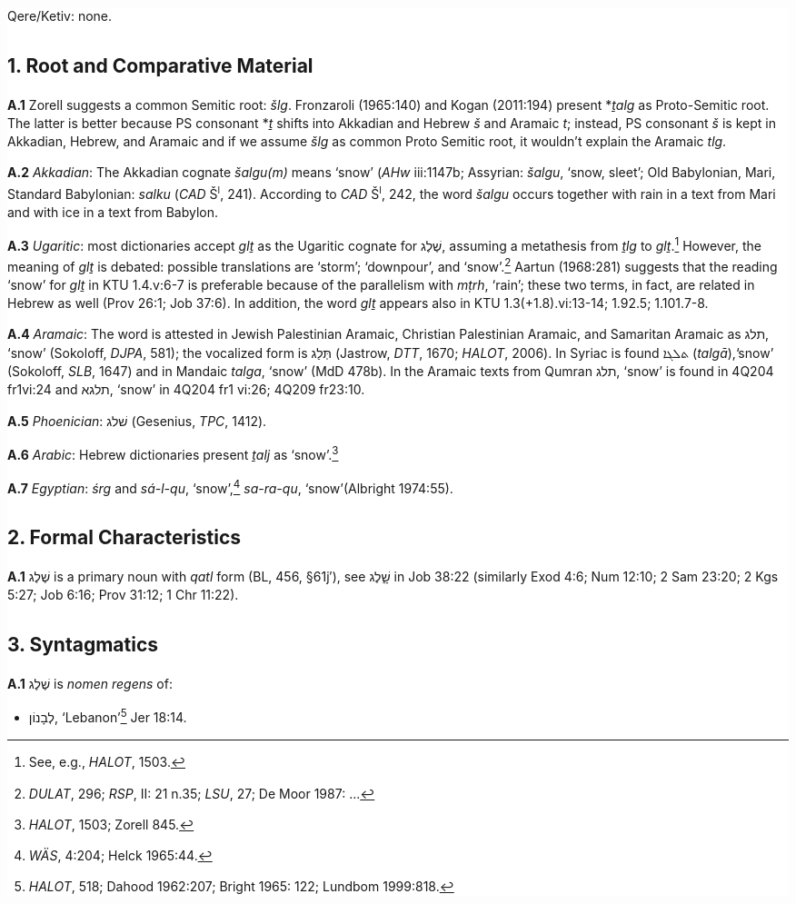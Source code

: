 Qere/Ketiv: none.

## 1. Root and Comparative Material

<b>A.1</b>  Zorell suggests a common Semitic root: <i>šlg</i>. Fronzaroli (1965:140) and Kogan (2011:194) present \*<i>ṯalg</i> as Proto-Semitic root. The latter is better because PS consonant *<i>ṯ</i> shifts into Akkadian and Hebrew <i>š</i> and Aramaic <i>t</i>; instead, PS consonant <i>š</i> is kept in Akkadian, Hebrew, and Aramaic and if we assume <i>šlg</i> as common Proto Semitic root, it wouldn’t explain the Aramaic <i>tlg</i>.

<b>A.2</b>  <i>Akkadian</i>: The Akkadian cognate <i>šalgu(m)</i> means ‘snow’ (<i>AHw</i> iii:1147b; Assyrian: <i>šalgu</i>, ‘snow, sleet’; Old Babylonian, Mari, Standard Babylonian: <i>salku</i> (<i>CAD</i> 
Š<sup><small>I</small></sup>, 241). According to <i>CAD</i> Š<sup><small>I</small></sup>, 242, the word <i>šalgu</i> occurs together with rain in a text from Mari and with ice in a text from Babylon.

<b>A.3</b>  <i>Ugaritic</i>: most dictionaries accept <i>glṯ</i> as the Ugaritic cognate for <span dir="rtl">שֶׁלֶג</span>, assuming a metathesis from <i>ṯlg</i> to <i>glṯ</i>.[^ug] 
However, the meaning of <i>glṯ</i> is debated: possible translations are ‘storm’; ‘downpour’, and ‘snow’.[^3] 
Aartun (1968:281) suggests that the reading ‘snow’ for <i>glṯ</i> in KTU 1.4.v:6-7 is preferable because of the parallelism with <i>mṭrh</i>, ‘rain’; these two terms, in fact, are related in Hebrew as well (Prov 26:1; Job 37:6).
In addition, the word <i>glṯ</i> appears also in KTU 1.3(+1.8).vi:13-14; 1.92.5; 1.101.7-8.

[^ug]: See, e.g., <i>HALOT</i>, 1503.

<b>A.4</b>  <i>Aramaic</i>: The word is attested in Jewish Palestinian Aramaic, Christian Palestinian Aramaic, and Samaritan Aramaic as  <span dir="rtl">תלג</span>, ‘snow’ (Sokoloff, <i>DJPA</i>, 581); the vocalized form is <span dir="rtl">תְּלַג</span> (Jastrow, <i>DTT</i>, 1670; <i>HALOT</i>, 2006). 
In Syriac is found ܬܠܓܐ (<i>talgā</i>),‘snow’ (Sokoloff, <i>SLB</i>, 1647) and in Mandaic <i>talga</i>, ‘snow’ (MdD 478b). 
In the Aramaic texts from Qumran <span dir="rtl">תלג</span>, ‘snow’ is found in 4Q204 fr1vi:24 and
<span dir="rtl">תלגא</span>, ‘snow’ in 4Q204 fr1 vi:26;  4Q209 fr23:10.

<b>A.5</b>  <i>Phoenician</i>: <span dir="rtl">שׁלג</span> (Gesenius, <i>TPC</i>, 1412).

<b>A.6</b> <i>Arabic</i>: Hebrew dictionaries present <i>ṯalj</i> as ‘snow’.[^5]

<b>A.7</b> <i>Egyptian</i>: <i>śrg</i> and <i>sá-l-qu</i>, ‘snow’,[^6] <i>sa-ra-qu</i>, ‘snow’(Albright 1974:55).


## 2. Formal Characteristics

<b>A.1</b> <span dir="rtl">שֶׁלֶג</span> is a primary noun with <i>qatl</i> form (BL, 456, §61j′), see <span dir="rtl">שָׁ֑לֶג</span> in Job 38:22 (similarly Exod 4:6; Num 12:10; 2 Sam 23:20; 2 Kgs 5:27; Job 6:16; Prov 31:12; 1 Chr 11:22). 


## 3. Syntagmatics

<b>A.1</b>  <span dir="rtl">שֶׁלֶג</span> is <i>nomen regens</i> of:

* <span dir="rtl">לְבָנוֹן</span>, ‘Lebanon’[^7] Jer 18:14.


[^MsB]: Sir 43:17<sup><small>B</small></sup> has a slightly different reading: <span dir="rtl">[כ]רשף יניף שלגו</span>, ‘his snow sways like a flame’.
[^HAL]: On the meaning of רשף, see <i>HALOT</i>, 1297, <i>s.v.</i> #4, and the literature mentioned there.
[^store]: Korpel (1990:302, n. 662) refers addiitionally to Ps 33:7, where the <span dir="rtl">תְּהוֹמֽוֹת</span>,
[^1]: According to Dead Sea Scroll Concordance, 2003, II p. 724.
[^2]: <i>HALOT</i>, 1503; <i>DCH</i> 364.
[^3]: <i>DULAT</i>, 296; <i>RSP</i>, II: 21 n.35; <i>LSU</i>, 27; De Moor 1987: ...
[^4]: Aartun 1968:281.
[^5]: <i>HALOT</i>, 1503; Zorell 845.
[^6]: <i>WÄS</i>, 4:204; Helck 1965:44.
[^7]: <i>HALOT</i>, 518; Dahood 1962:207; Bright 1965: 122; Lundbom 1999:818.
[^8]: LSJ, 1192; <i>GELS</i>, 733.
[^9]: LSJ, 450; <i>GELS</i>, 178.
[^10]: <i>DJPA</i>, 581b; <i>DTT</i>, 1670a.
[^11]: CSD, 613.
[^12]: LD, 1211a.
[^14]: Bright (1965:122) also agrees with Albright regarding the translation.
[^15]: As restored in de Moor and Spronk (1987:28).
[^16]: DJD XXII, 289-94.
[^17]: <i>DDD</i>, 304-05.
[^18]: Translation of as ‘nobles’ is supported by Salters (2014:299) and Renkema (1998:512).